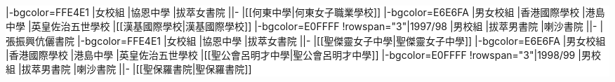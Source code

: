 |-bgcolor=FFE4E1
|女校組
|協恩中學
|拔萃女書院
||-
|[[何東中學|何東女子職業學校]]
|-bgcolor=E6E6FA
|男女校組
|香港國際學校
|港島中學
|英皇佐治五世學校
|[[漢基國際學校|漢基國際學校]]
|-bgcolor=E0FFFF
!rowspan="3"|1997/98
|男校組
|拔萃男書院
|喇沙書院
||-
|張振興伉儷書院
|-bgcolor=FFE4E1
|女校組
|協恩中學
|拔萃女書院
||-
|[[聖傑靈女子中學|聖傑靈女子中學]]
|-bgcolor=E6E6FA
|男女校組
|香港國際學校
|港島中學
|英皇佐治五世學校
|[[聖公會呂明才中學|聖公會呂明才中學]]
|-bgcolor=E0FFFF
!rowspan="3"|1998/99
|男校組
|拔萃男書院
|喇沙書院
||-
|[[聖保羅書院|聖保羅書院]]